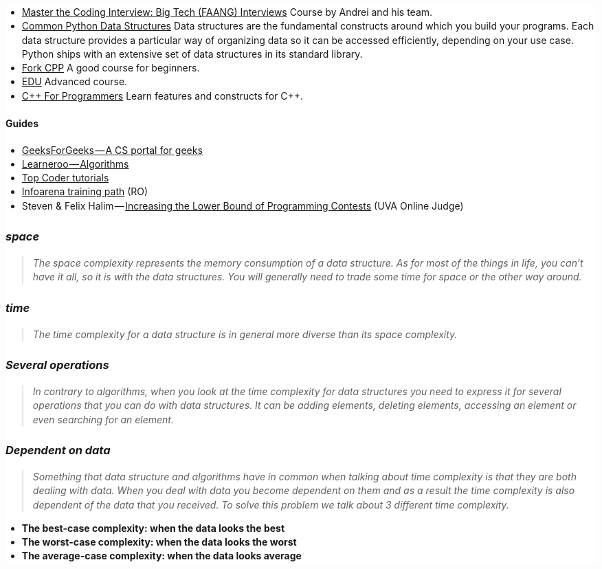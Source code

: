 -   <span id="eac2"><a href="https://academy.zerotomastery.io/p/master-the-coding-interview-faang-interview-prep" class="markup--anchor markup--li-anchor">Master the Coding Interview: Big Tech (FAANG) Interviews</a> Course by Andrei and his team.</span>
-   <span id="36ca"><a href="https://realpython.com/python-data-structures" class="markup--anchor markup--li-anchor">Common Python Data Structures</a> Data structures are the fundamental constructs around which you build your programs. Each data structure provides a particular way of organizing data so it can be accessed efficiently, depending on your use case. Python ships with an extensive set of data structures in its standard library.</span>
-   <span id="cdc9"><a href="https://www.geeksforgeeks.org/fork-cpp-course-structure" class="markup--anchor markup--li-anchor">Fork CPP</a> A good course for beginners.</span>
-   <span id="6d47"><a href="https://codeforces.com/edu/course/2" class="markup--anchor markup--li-anchor">EDU</a> Advanced course.</span>
-   <span id="8bb5"><a href="https://www.udacity.com/course/c-for-programmers--ud210" class="markup--anchor markup--li-anchor">C++ For Programmers</a> Learn features and constructs for C++.</span>

#### Guides

-   <span id="e9e9"><a href="http://www.geeksforgeeks.org/" class="markup--anchor markup--li-anchor">GeeksForGeeks — A CS portal for geeks</a></span>
-   <span id="a228"><a href="https://www.learneroo.com/subjects/8" class="markup--anchor markup--li-anchor">Learneroo — Algorithms</a></span>
-   <span id="a2f0"><a href="http://www.topcoder.com/tc?d1=tutorials&amp;d2=alg_index&amp;module=Static" class="markup--anchor markup--li-anchor">Top Coder tutorials</a></span>
-   <span id="f3ec"><a href="http://www.infoarena.ro/training-path" class="markup--anchor markup--li-anchor">Infoarena training path</a> (RO)</span>
-   <span id="ec93">Steven & Felix Halim — <a href="https://uva.onlinejudge.org/index.php?option=com_onlinejudge&amp;Itemid=8&amp;category=118" class="markup--anchor markup--li-anchor">Increasing the Lower Bound of Programming Contests</a> (UVA Online Judge)</span>

### ***space***

> *The space complexity represents the memory consumption of a data structure. As for most of the things in life, you can’t have it all, so it is with the data structures. You will generally need to trade some time for space or the other way around.*

### *time*

> *The time complexity for a data structure is in general more diverse than its space complexity.*

### *Several operations*

> *In contrary to algorithms, when you look at the time complexity for data structures you need to express it for several operations that you can do with data structures. It can be adding elements, deleting elements, accessing an element or even searching for an element.*

### *Dependent on data*

> *Something that data structure and algorithms have in common when talking about time complexity is that they are both dealing with data. When you deal with data you become dependent on them and as a result the time complexity is also dependent of the data that you received. To solve this problem we talk about 3 different time complexity.*

-   <span id="bc8d">**The best-case complexity: when the data looks the best**</span>
-   <span id="8b06">**The worst-case complexity: when the data looks the worst**</span>
-   <span id="881c">**The average-case complexity: when the data looks average**</span>
